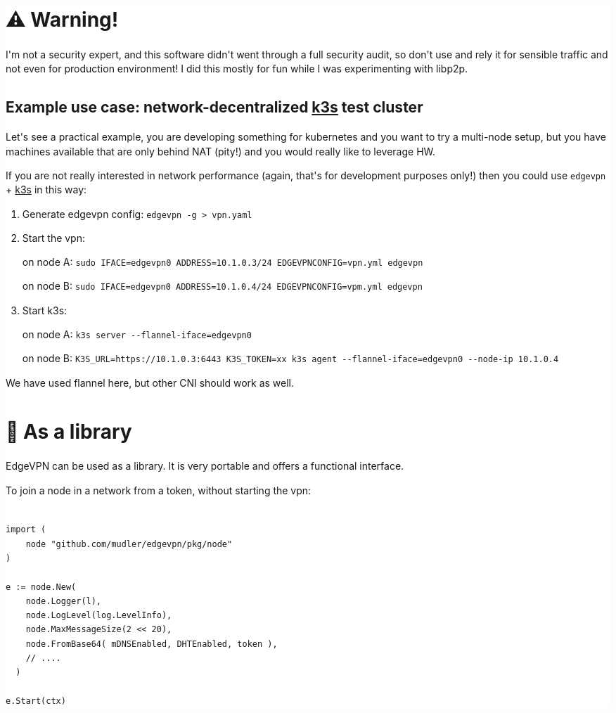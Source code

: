 # :warning: Warning!

I'm not a security expert, and this software didn't went through a full security audit, so don't use and rely it for sensible traffic and not even for production environment! I did this mostly for fun while I was experimenting with libp2p. 

## Example use case: network-decentralized [k3s](https://github.com/k3s-io/k3s) test cluster

Let's see a practical example, you are developing something for kubernetes and you want to try a multi-node setup, but you have machines available that are only behind NAT (pity!) and you would really like to leverage HW.

If you are not really interested in network performance (again, that's for development purposes only!) then you could use `edgevpn` + [k3s](https://github.com/k3s-io/k3s) in this way:

1) Generate edgevpn config: `edgevpn -g > vpn.yaml`
2) Start the vpn:

   on node A: `sudo IFACE=edgevpn0 ADDRESS=10.1.0.3/24 EDGEVPNCONFIG=vpn.yml edgevpn`
   
   on node B: `sudo IFACE=edgevpn0 ADDRESS=10.1.0.4/24 EDGEVPNCONFIG=vpm.yml edgevpn`
3) Start k3s:
 
   on node A: `k3s server --flannel-iface=edgevpn0`
   
   on node B: `K3S_URL=https://10.1.0.3:6443 K3S_TOKEN=xx k3s agent --flannel-iface=edgevpn0 --node-ip 10.1.0.4`

We have used flannel here, but other CNI should work as well.


# :notebook: As a library

EdgeVPN can be used as a library. It is very portable and offers a functional interface.

To join a node in a network from a token, without starting the vpn:

```golang

import (
    node "github.com/mudler/edgevpn/pkg/node"
)

e := node.New(
    node.Logger(l),
    node.LogLevel(log.LevelInfo),
    node.MaxMessageSize(2 << 20),
    node.FromBase64( mDNSEnabled, DHTEnabled, token ),
    // ....
  )

e.Start(ctx)

```
